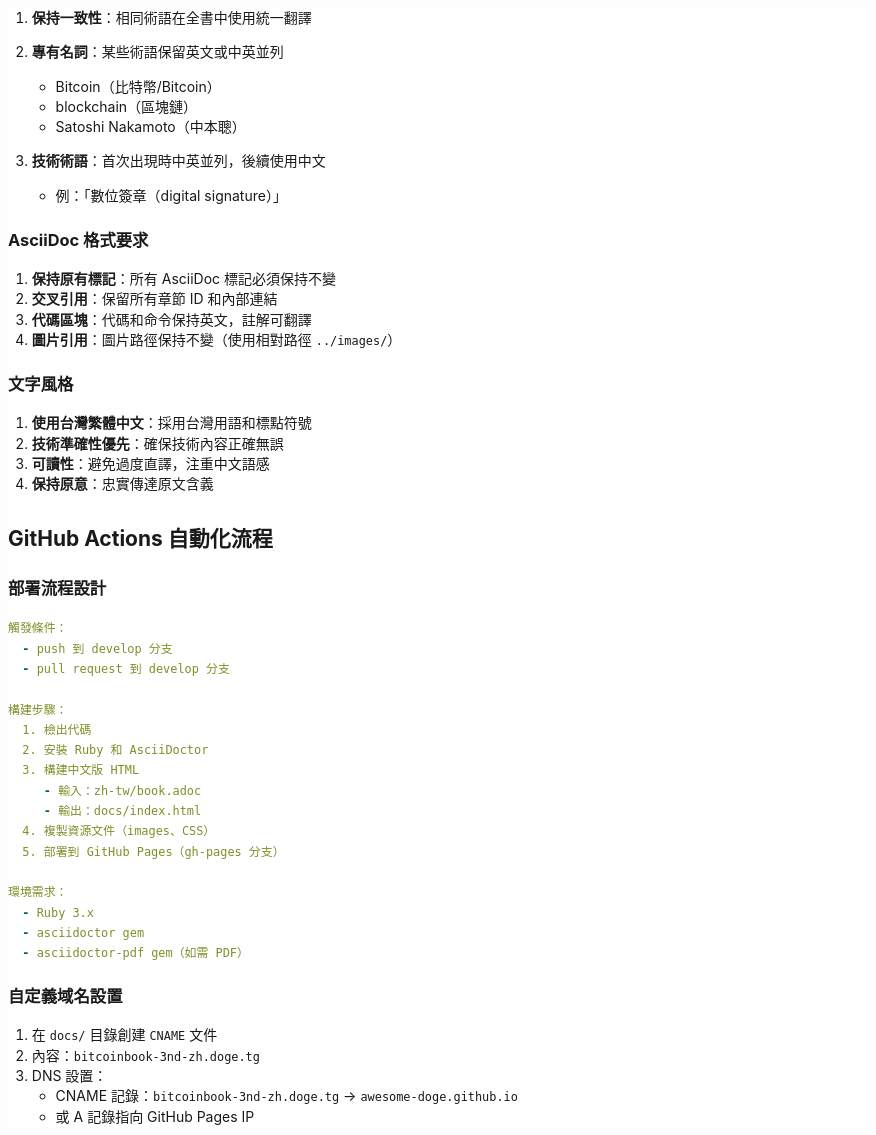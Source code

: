 1. **保持一致性**：相同術語在全書中使用統一翻譯
2. **專有名詞**：某些術語保留英文或中英並列
   - Bitcoin（比特幣/Bitcoin）
   - blockchain（區塊鏈）
   - Satoshi Nakamoto（中本聰）

3. **技術術語**：首次出現時中英並列，後續使用中文
   - 例：「數位簽章（digital signature）」

### AsciiDoc 格式要求

1. **保持原有標記**：所有 AsciiDoc 標記必須保持不變
2. **交叉引用**：保留所有章節 ID 和內部連結
3. **代碼區塊**：代碼和命令保持英文，註解可翻譯
4. **圖片引用**：圖片路徑保持不變（使用相對路徑 `../images/`）

### 文字風格

1. **使用台灣繁體中文**：採用台灣用語和標點符號
2. **技術準確性優先**：確保技術內容正確無誤
3. **可讀性**：避免過度直譯，注重中文語感
4. **保持原意**：忠實傳達原文含義

## GitHub Actions 自動化流程

### 部署流程設計

```yaml
觸發條件：
  - push 到 develop 分支
  - pull request 到 develop 分支

構建步驟：
  1. 檢出代碼
  2. 安裝 Ruby 和 AsciiDoctor
  3. 構建中文版 HTML
     - 輸入：zh-tw/book.adoc
     - 輸出：docs/index.html
  4. 複製資源文件（images、CSS）
  5. 部署到 GitHub Pages（gh-pages 分支）

環境需求：
  - Ruby 3.x
  - asciidoctor gem
  - asciidoctor-pdf gem（如需 PDF）
```

### 自定義域名設置

1. 在 `docs/` 目錄創建 `CNAME` 文件
2. 內容：`bitcoinbook-3nd-zh.doge.tg`
3. DNS 設置：
   - CNAME 記錄：`bitcoinbook-3nd-zh.doge.tg` → `awesome-doge.github.io`
   - 或 A 記錄指向 GitHub Pages IP

